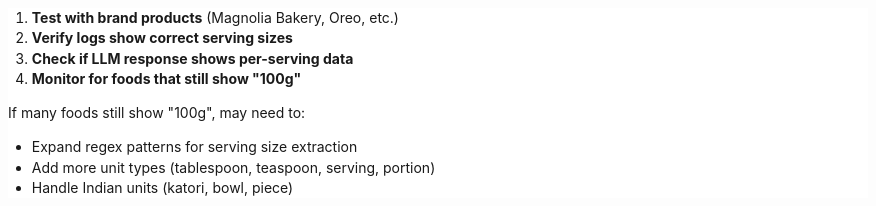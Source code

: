 1. **Test with brand products** (Magnolia Bakery, Oreo, etc.)
2. **Verify logs show correct serving sizes**
3. **Check if LLM response shows per-serving data**
4. **Monitor for foods that still show "100g"**

If many foods still show "100g", may need to:
- Expand regex patterns for serving size extraction
- Add more unit types (tablespoon, teaspoon, serving, portion)
- Handle Indian units (katori, bowl, piece)
